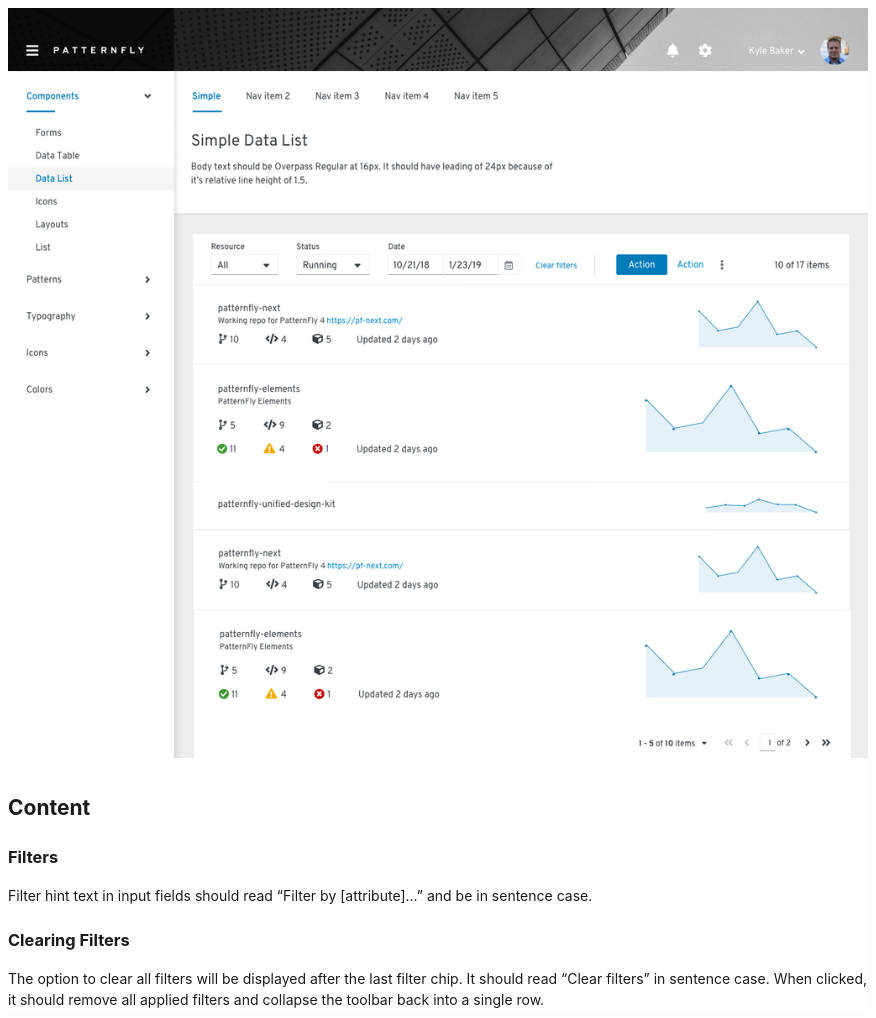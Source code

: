 ![image18](img/example2.png)


## Content

### Filters
Filter hint text in input fields should read “Filter by [attribute]...” and be in sentence case.

### Clearing Filters
The option to clear all filters will be displayed after the last filter chip. It should read “Clear filters” in sentence case. When clicked, it should remove all applied filters and collapse the toolbar back into a single row.
